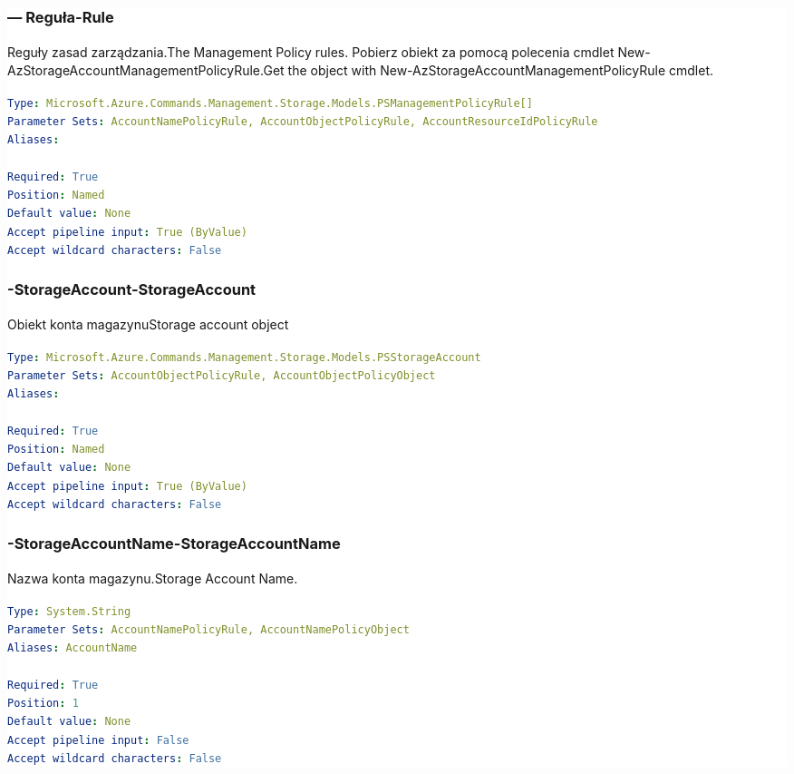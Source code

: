 ### <span data-ttu-id="8dab5-127">— Reguła</span><span class="sxs-lookup"><span data-stu-id="8dab5-127">-Rule</span></span>
<span data-ttu-id="8dab5-128">Reguły zasad zarządzania.</span><span class="sxs-lookup"><span data-stu-id="8dab5-128">The Management Policy rules.</span></span> <span data-ttu-id="8dab5-129">Pobierz obiekt za pomocą polecenia cmdlet New-AzStorageAccountManagementPolicyRule.</span><span class="sxs-lookup"><span data-stu-id="8dab5-129">Get the object with New-AzStorageAccountManagementPolicyRule cmdlet.</span></span>

```yaml
Type: Microsoft.Azure.Commands.Management.Storage.Models.PSManagementPolicyRule[]
Parameter Sets: AccountNamePolicyRule, AccountObjectPolicyRule, AccountResourceIdPolicyRule
Aliases:

Required: True
Position: Named
Default value: None
Accept pipeline input: True (ByValue)
Accept wildcard characters: False
```

### <span data-ttu-id="8dab5-130">-StorageAccount</span><span class="sxs-lookup"><span data-stu-id="8dab5-130">-StorageAccount</span></span>
<span data-ttu-id="8dab5-131">Obiekt konta magazynu</span><span class="sxs-lookup"><span data-stu-id="8dab5-131">Storage account object</span></span>

```yaml
Type: Microsoft.Azure.Commands.Management.Storage.Models.PSStorageAccount
Parameter Sets: AccountObjectPolicyRule, AccountObjectPolicyObject
Aliases:

Required: True
Position: Named
Default value: None
Accept pipeline input: True (ByValue)
Accept wildcard characters: False
```

### <span data-ttu-id="8dab5-132">-StorageAccountName</span><span class="sxs-lookup"><span data-stu-id="8dab5-132">-StorageAccountName</span></span>
<span data-ttu-id="8dab5-133">Nazwa konta magazynu.</span><span class="sxs-lookup"><span data-stu-id="8dab5-133">Storage Account Name.</span></span>

```yaml
Type: System.String
Parameter Sets: AccountNamePolicyRule, AccountNamePolicyObject
Aliases: AccountName

Required: True
Position: 1
Default value: None
Accept pipeline input: False
Accept wildcard characters: False
```
